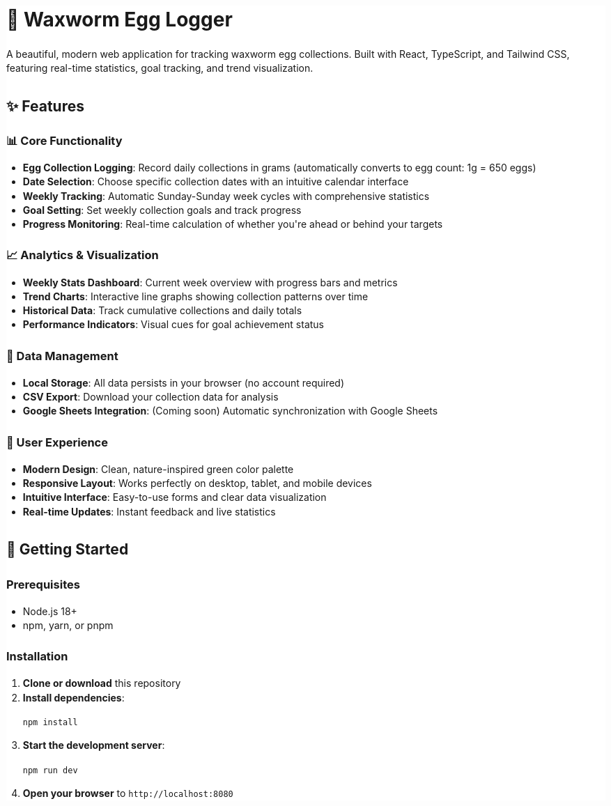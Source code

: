 # 🐛 Waxworm Egg Logger

A beautiful, modern web application for tracking waxworm egg collections. Built with React, TypeScript, and Tailwind CSS, featuring real-time statistics, goal tracking, and trend visualization.

## ✨ Features

### 📊 Core Functionality

- **Egg Collection Logging**: Record daily collections in grams (automatically converts to egg count: 1g = 650 eggs)
- **Date Selection**: Choose specific collection dates with an intuitive calendar interface
- **Weekly Tracking**: Automatic Sunday-Sunday week cycles with comprehensive statistics
- **Goal Setting**: Set weekly collection goals and track progress
- **Progress Monitoring**: Real-time calculation of whether you're ahead or behind your targets

### 📈 Analytics & Visualization

- **Weekly Stats Dashboard**: Current week overview with progress bars and metrics
- **Trend Charts**: Interactive line graphs showing collection patterns over time
- **Historical Data**: Track cumulative collections and daily totals
- **Performance Indicators**: Visual cues for goal achievement status

### 💾 Data Management

- **Local Storage**: All data persists in your browser (no account required)
- **CSV Export**: Download your collection data for analysis
- **Google Sheets Integration**: (Coming soon) Automatic synchronization with Google Sheets

### 🎨 User Experience

- **Modern Design**: Clean, nature-inspired green color palette
- **Responsive Layout**: Works perfectly on desktop, tablet, and mobile devices
- **Intuitive Interface**: Easy-to-use forms and clear data visualization
- **Real-time Updates**: Instant feedback and live statistics

## 🚀 Getting Started

### Prerequisites

- Node.js 18+
- npm, yarn, or pnpm

### Installation

1. **Clone or download** this repository
2. **Install dependencies**:
   ```bash
   npm install
   ```
3. **Start the development server**:
   ```bash
   npm run dev
   ```
4. **Open your browser** to `http://localhost:8080`
